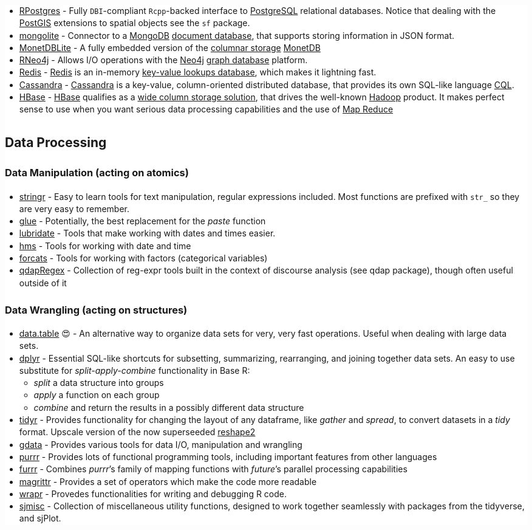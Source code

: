   - [RPostgres](https://github.com/r-dbi/RPostgres) - Fully `DBI`-compliant `Rcpp`-backed interface to [PostgreSQL](https://www.postgresql.org/) relational databases. Notice that dealing with the [PostGIS](https://postgis.net/) extensions to spatial objects see the `sf` package. 
  - [mongolite](https://github.com/jeroen/mongolite) - Connector to a [MongoDB](https://github.com/mongodb/mongo) [document database](), that supports storing information in JSON format.
  - [MonetDBLite](https://github.com/hannesmuehleisen/MonetDBLite-R) - A fully embedded version of the [columnar storage]() [MonetDB](https://www.monetdb.org/Home) 
  - [RNeo4j](http://github.com/nicolewhite/RNeo4j) - Allows I/O operations with the [Neo4j](https://neo4j.com/) [graph database]() platform.
  - [Redis](https://github.com/richfitz/redux) - [Redis]() is an in-memory [key-value lookups database](), which makes it lightning fast.
  - [Cassandra]() - [Cassandra]() is a key-value, column-oriented distributed database, that provides its own SQL-like language [CQL]().
  - [HBase]() - [HBase]() qualifies as a [wide column storage solution](), that drives the well-known [Hadoop]() product. It makes perfect sense to use when you want serious data processing capabilities and the use of [Map Reduce]()


  <a name="processing"/>

## Data Processing

  <a name="manipulation"/>

### Data Manipulation (acting on atomics)
  - [stringr](https://github.com/tidyverse/stringr) - Easy to learn tools for text manipulation, regular expressions included. Most functions are prefixed with `str_` so they are very easy to remember.
  - [glue](https://github.com/tidyverse/glue) - Potentially, the best replacement for the *paste* function
  - [lubridate](https://github.com/tidyverse/lubridate) - Tools that make working with dates and times easier.
  - [hms](https://github.com/tidyverse/hms) - Tools for working with date and time
  - [forcats](https://github.com/tidyverse/forcats) - Tools for working with factors (categorical variables)
  - [qdapRegex](http://) - Collection of reg-expr tools built in the context of discourse analysis (see qdap package), though often useful outside of it

  <a name="wrangling"/>

### Data Wrangling (acting on structures)
  - [data.table](https://github.com/Rdatatable/data.table) :heart_eyes: - An alternative way to organize data sets for very, very fast operations. Useful when dealing with large data sets.
  - [dplyr](http://github.com/tidyverse/dplyr) - Essential SQL-like shortcuts for subsetting, summarizing, rearranging, and joining together data sets. An easy to use substitute for *split-apply-combine* functionality in Base R: 
    - *split* a data structure into groups 
    - *apply* a function on each group
    - *combine* and return the results in a possibly different data structure
  - [tidyr](http://github.com/hadley/tidyr) - Provides functionality for changing the layout of any dataframe, like *gather* and *spread*, to convert datasets in a *tidy* format. Upscale version of the now superseeded [reshape2](http://github.com/hadley/reshape)
  - [gdata](https://cran.r-project.org/package=gdata/) - Provides various tools for data I/O, manipulation and wrangling
  - [purrr](http://github.com/hadley/purrr) - Provides lots of functional programming tools, including important features from other languages
  - [furrr](https://github.com/DavisVaughan/furrr) - Combines *purrr*’s family of mapping functions with *future*’s parallel processing capabilities
  - [magrittr](https://github.com/tidyverse/magrittr) - Provides a set of operators which make the code more readable
  - [wrapr](https://github.com/WinVector/wrapr) - Provedes functionalities for writing and debugging R code.
  - [sjmisc](http://www.strengejacke.de/sjmisc/) - Collection of miscellaneous utility functions, designed to work together seamlessly with packages from the tidyverse, and sjPlot.